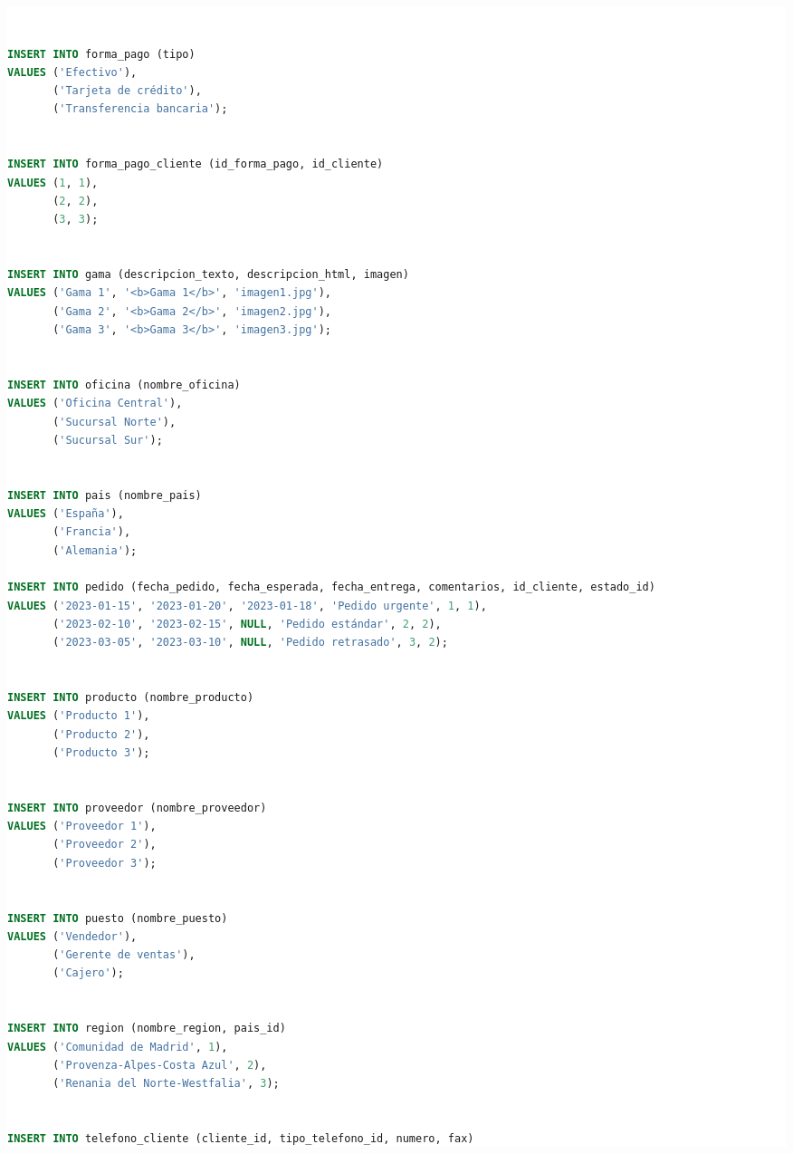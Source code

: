    ```sql
   
   
   INSERT INTO forma_pago (tipo)
   VALUES ('Efectivo'),
          ('Tarjeta de crédito'),
          ('Transferencia bancaria');
   
   
   INSERT INTO forma_pago_cliente (id_forma_pago, id_cliente)
   VALUES (1, 1),
          (2, 2),
          (3, 3);
   
   
   INSERT INTO gama (descripcion_texto, descripcion_html, imagen)
   VALUES ('Gama 1', '<b>Gama 1</b>', 'imagen1.jpg'),
          ('Gama 2', '<b>Gama 2</b>', 'imagen2.jpg'),
          ('Gama 3', '<b>Gama 3</b>', 'imagen3.jpg');
   
   
   INSERT INTO oficina (nombre_oficina)
   VALUES ('Oficina Central'),
          ('Sucursal Norte'),
          ('Sucursal Sur');
   
   
   INSERT INTO pais (nombre_pais)
   VALUES ('España'),
          ('Francia'),
          ('Alemania');
   
   INSERT INTO pedido (fecha_pedido, fecha_esperada, fecha_entrega, comentarios, id_cliente, estado_id)
   VALUES ('2023-01-15', '2023-01-20', '2023-01-18', 'Pedido urgente', 1, 1),
          ('2023-02-10', '2023-02-15', NULL, 'Pedido estándar', 2, 2),
          ('2023-03-05', '2023-03-10', NULL, 'Pedido retrasado', 3, 2);
   
   
   INSERT INTO producto (nombre_producto)
   VALUES ('Producto 1'),
          ('Producto 2'),
          ('Producto 3');
   
   
   INSERT INTO proveedor (nombre_proveedor)
   VALUES ('Proveedor 1'),
          ('Proveedor 2'),
          ('Proveedor 3');
   
   
   INSERT INTO puesto (nombre_puesto)
   VALUES ('Vendedor'),
          ('Gerente de ventas'),
          ('Cajero');
   
   
   INSERT INTO region (nombre_region, pais_id)
   VALUES ('Comunidad de Madrid', 1),
          ('Provenza-Alpes-Costa Azul', 2),
          ('Renania del Norte-Westfalia', 3);
   
   
   INSERT INTO telefono_cliente (cliente_id, tipo_telefono_id, numero, fax)
   ```